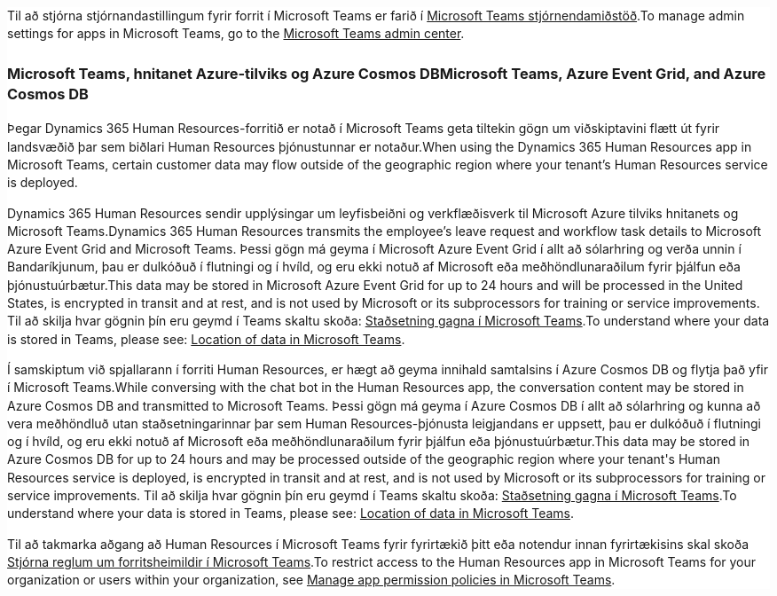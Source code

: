 <span data-ttu-id="618cf-258">Til að stjórna stjórnandastillingum fyrir forrit í Microsoft Teams er farið í [Microsoft Teams stjórnendamiðstöð](https://admin.teams.microsoft.com/).</span><span class="sxs-lookup"><span data-stu-id="618cf-258">To manage admin settings for apps in Microsoft Teams, go to the [Microsoft Teams admin center](https://admin.teams.microsoft.com/).</span></span>

### <a name="microsoft-teams-azure-event-grid-and-azure-cosmos-db"></a><span data-ttu-id="618cf-259">Microsoft Teams, hnitanet Azure-tilviks og Azure Cosmos DB</span><span class="sxs-lookup"><span data-stu-id="618cf-259">Microsoft Teams, Azure Event Grid, and Azure Cosmos DB</span></span>

<span data-ttu-id="618cf-260">Þegar Dynamics 365 Human Resources-forritið er notað í Microsoft Teams geta tiltekin gögn um viðskiptavini flætt út fyrir landsvæðið þar sem biðlari Human Resources þjónustunnar er notaður.</span><span class="sxs-lookup"><span data-stu-id="618cf-260">When using the Dynamics 365 Human Resources app in Microsoft Teams, certain customer data may flow outside of the geographic region where your tenant’s Human Resources service is deployed.</span></span>

<span data-ttu-id="618cf-261">Dynamics 365 Human Resources sendir upplýsingar um leyfisbeiðni og verkflæðisverk til Microsoft Azure tilviks hnitanets og Microsoft Teams.</span><span class="sxs-lookup"><span data-stu-id="618cf-261">Dynamics 365 Human Resources transmits the employee’s leave request and workflow task details to Microsoft Azure Event Grid and Microsoft Teams.</span></span> <span data-ttu-id="618cf-262">Þessi gögn má geyma í Microsoft Azure Event Grid í allt að sólarhring og verða unnin í Bandaríkjunum, þau er dulkóðuð í flutningi og í hvíld, og eru ekki notuð af Microsoft eða meðhöndlunaraðilum fyrir þjálfun eða þjónustuúrbætur.</span><span class="sxs-lookup"><span data-stu-id="618cf-262">This data may be stored in Microsoft Azure Event Grid for up to 24 hours and will be processed in the United States, is encrypted in transit and at rest, and is not used by Microsoft or its subprocessors for training or service improvements.</span></span> <span data-ttu-id="618cf-263">Til að skilja hvar gögnin þín eru geymd í Teams skaltu skoða: [Staðsetning gagna í Microsoft Teams](/microsoftteams/location-of-data-in-teams?preserve-view=true&view=o365-worldwide).</span><span class="sxs-lookup"><span data-stu-id="618cf-263">To understand where your data is stored in Teams, please see: [Location of data in Microsoft Teams](/microsoftteams/location-of-data-in-teams?preserve-view=true&view=o365-worldwide).</span></span>

<span data-ttu-id="618cf-264">Í samskiptum við spjallarann í forriti Human Resources, er hægt að geyma innihald samtalsins í Azure Cosmos DB og flytja það yfir í Microsoft Teams.</span><span class="sxs-lookup"><span data-stu-id="618cf-264">While conversing with the chat bot in the Human Resources app, the conversation content may be stored in Azure Cosmos DB and transmitted to Microsoft Teams.</span></span> <span data-ttu-id="618cf-265">Þessi gögn má geyma í Azure Cosmos DB í allt að sólarhring og kunna að vera meðhöndluð utan staðsetningarinnar þar sem Human Resources-þjónusta leigjandans er uppsett, þau er dulkóðuð í flutningi og í hvíld, og eru ekki notuð af Microsoft eða meðhöndlunaraðilum fyrir þjálfun eða þjónustuúrbætur.</span><span class="sxs-lookup"><span data-stu-id="618cf-265">This data may be stored in Azure Cosmos DB for up to 24 hours and may be processed outside of the geographic region where your tenant's Human Resources service is deployed, is encrypted in transit and at rest, and is not used by Microsoft or its subprocessors for training or service improvements.</span></span> <span data-ttu-id="618cf-266">Til að skilja hvar gögnin þín eru geymd í Teams skaltu skoða: [Staðsetning gagna í Microsoft Teams](/microsoftteams/location-of-data-in-teams?preserve-view=true&view=o365-worldwide).</span><span class="sxs-lookup"><span data-stu-id="618cf-266">To understand where your data is stored in Teams, please see: [Location of data in Microsoft Teams](/microsoftteams/location-of-data-in-teams?preserve-view=true&view=o365-worldwide).</span></span>
 
<span data-ttu-id="618cf-267">Til að takmarka aðgang að Human Resources í Microsoft Teams fyrir fyrirtækið þitt eða notendur innan fyrirtækisins skal skoða [Stjórna reglum um forritsheimildir í Microsoft Teams](/MicrosoftTeams/teams-app-permission-policies).</span><span class="sxs-lookup"><span data-stu-id="618cf-267">To restrict access to the Human Resources app in Microsoft Teams for your organization or users within your organization, see [Manage app permission policies in Microsoft Teams](/MicrosoftTeams/teams-app-permission-policies).</span></span>
